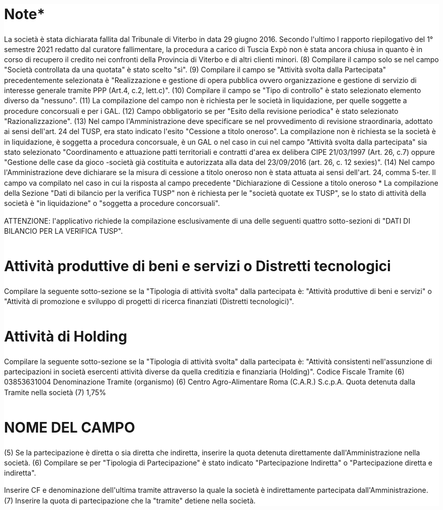 # Note*
La società è stata dichiarata fallita dal Tribunale di Viterbo in data 29 giugno 2016. Secondo l'ultimo l rapporto riepilogativo del 1° semestre 2021 redatto dal curatore fallimentare, la procedura a carico di Tuscia Expò non è stata ancora chiusa in quanto è in corso di recupero il credito nei confronti della Provincia di Viterbo e di altri clienti minori. (8) Compilare il campo solo se nel campo "Società controllata da una quotata" è stato scelto "sì". (9) Compilare il campo se "Attività svolta dalla Partecipata" precedentemente selezionata è "Realizzazione e gestione di opera pubblica ovvero organizzazione e gestione di servizio di interesse generale tramite PPP (Art.4, c.2, lett.c)". (10) Compilare il campo se "Tipo di controllo" è stato selezionato elemento diverso da "nessuno". (11) La compilazione del campo non è richiesta per le società in liquidazione, per quelle soggette a procedure concorsuali e per i GAL. (12) Campo obbligatorio se per "Esito della revisione periodica" è stato selezionato "Razionalizzazione". (13) Nel campo l'Amministrazione deve specificare se nel provvedimento di revisione straordinaria, adottato ai sensi dell'art. 24 del TUSP, era stato indicato l'esito "Cessione a titolo oneroso". La compilazione non è richiesta se la società è in liquidazione, è soggetta a procedura concorsuale, è un GAL o nel caso in cui nel campo "Attività svolta dalla partecipata" sia stato selezionato "Coordinamento e attuazione patti territoriali e contratti d'area ex delibera CIPE 21/03/1997 (Art. 26, c.7) oppure "Gestione delle case da gioco -società già costituita e autorizzata alla data del 23/09/2016 (art. 26, c. 12 sexies)". (14) Nel campo l'Amministrazione deve dichiarare se la misura di cessione a titolo oneroso non è stata attuata ai sensi dell'art. 24, comma 5-ter. Il campo va compilato nel caso in cui la risposta al campo precedente "Dichiarazione di Cessione a titolo oneroso * La compilazione della Sezione "Dati di bilancio per la verifica TUSP" non è richiesta per le "società quotate ex TUSP", se lo stato di attività della società è "in liquidazione" o "soggetta a procedure concorsuali".

ATTENZIONE: l'applicativo richiede la compilazione esclusivamente di una delle seguenti quattro sotto-sezioni di "DATI DI BILANCIO PER LA VERIFICA TUSP".

# Attività produttive di beni e servizi o Distretti tecnologici
Compilare la seguente sotto-sezione se la "Tipologia di attività svolta" dalla partecipata è: "Attività produttive di beni e servizi" o "Attività di promozione e sviluppo di progetti di ricerca finanziati (Distretti tecnologici)". 

# Attività di Holding
Compilare la seguente sotto-sezione se la "Tipologia di attività svolta" dalla partecipata è: "Attività consistenti nell'assunzione di partecipazioni in società esercenti attività diverse da quella creditizia e finanziaria (Holding)". Codice Fiscale Tramite (6) 03853631004 Denominazione Tramite (organismo) (6) Centro Agro-Alimentare Roma (C.A.R.) S.c.p.A. Quota detenuta dalla Tramite nella società (7) 1,75%

# NOME DEL CAMPO
(5) Se la partecipazione è diretta o sia diretta che indiretta, inserire la quota detenuta direttamente dall'Amministrazione nella società. (6) Compilare se per "Tipologia di Partecipazione" è stato indicato "Partecipazione Indiretta" o "Partecipazione diretta e indiretta".

Inserire CF e denominazione dell'ultima tramite attraverso la quale la società è indirettamente partecipata dall'Amministrazione. (7) Inserire la quota di partecipazione che la "tramite" detiene nella società.
